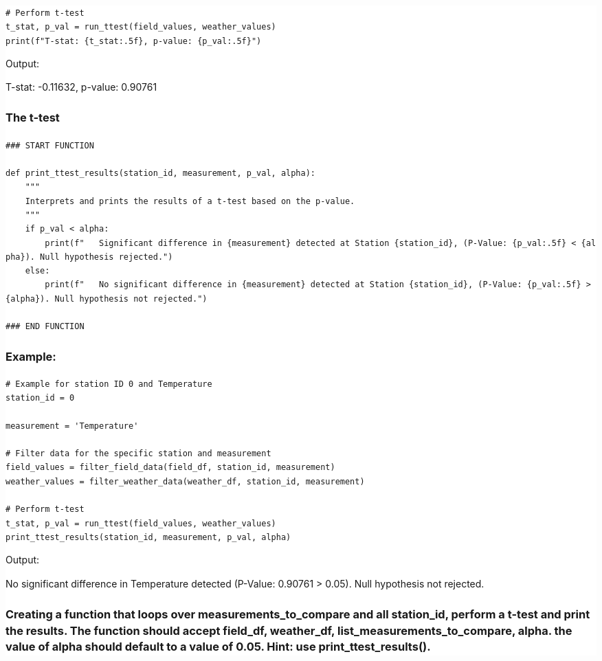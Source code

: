     # Perform t-test
    t_stat, p_val = run_ttest(field_values, weather_values)
    print(f"T-stat: {t_stat:.5f}, p-value: {p_val:.5f}")

Output:

T-stat: -0.11632, p-value: 0.90761

### The t-test 

    ### START FUNCTION

    def print_ttest_results(station_id, measurement, p_val, alpha):
        """
        Interprets and prints the results of a t-test based on the p-value.
        """
        if p_val < alpha:
            print(f"   Significant difference in {measurement} detected at Station {station_id}, (P-Value: {p_val:.5f} < {alpha}). Null hypothesis rejected.")
        else:
            print(f"   No significant difference in {measurement} detected at Station {station_id}, (P-Value: {p_val:.5f} > {alpha}). Null hypothesis not rejected.")

    ### END FUNCTION

  ### Example: 

    # Example for station ID 0 and Temperature
    station_id = 0

    measurement = 'Temperature'

    # Filter data for the specific station and measurement
    field_values = filter_field_data(field_df, station_id, measurement)
    weather_values = filter_weather_data(weather_df, station_id, measurement)

    # Perform t-test
    t_stat, p_val = run_ttest(field_values, weather_values)
    print_ttest_results(station_id, measurement, p_val, alpha)

Output:

No significant difference in Temperature detected (P-Value: 0.90761 > 0.05). Null hypothesis not rejected.

### Creating a function that loops over measurements_to_compare and all station_id, perform a t-test and print the results. The function should accept field_df, weather_df, list_measurements_to_compare, alpha. the value of alpha should default to a value of 0.05. Hint: use print_ttest_results().
